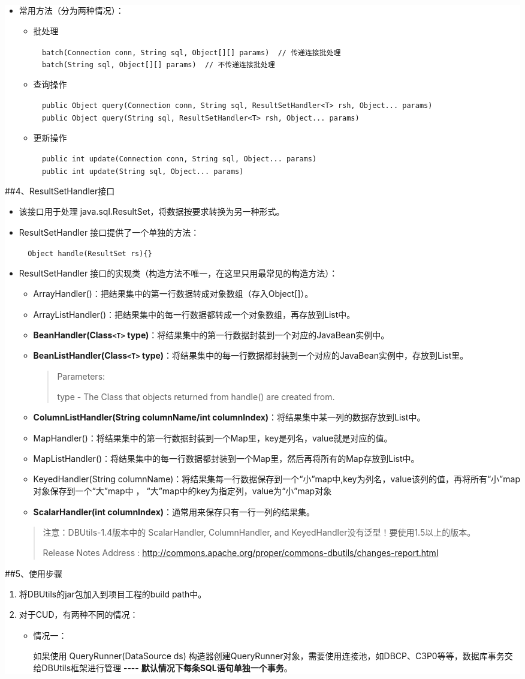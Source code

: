 - 常用方法（分为两种情况）：
    
    - 批处理
    
            batch(Connection conn, String sql, Object[][] params)  // 传递连接批处理
            batch(String sql, Object[][] params)  // 不传递连接批处理
    
    - 查询操作
    
            public Object query(Connection conn, String sql, ResultSetHandler<T> rsh, Object... params)
            public Object query(String sql, ResultSetHandler<T> rsh, Object... params) 
    
    - 更新操作
    
            public int update(Connection conn, String sql, Object... params)
            public int update(String sql, Object... params)

##4、ResultSetHandler接口 
- 该接口用于处理 java.sql.ResultSet，将数据按要求转换为另一种形式。

- ResultSetHandler 接口提供了一个单独的方法：

        Object handle(ResultSet rs){}

- ResultSetHandler 接口的实现类（构造方法不唯一，在这里只用最常见的构造方法）：

    - ArrayHandler()：把结果集中的第一行数据转成对象数组（存入Object[]）。

    - ArrayListHandler()：把结果集中的每一行数据都转成一个对象数组，再存放到List中。

    - **BeanHandler(Class`<T>` type)**：将结果集中的第一行数据封装到一个对应的JavaBean实例中。

    - **BeanListHandler(Class`<T>` type)**：将结果集中的每一行数据都封装到一个对应的JavaBean实例中，存放到List里。

        >Parameters:
        >
        >type - The Class that objects returned from handle() are created from.

    - **ColumnListHandler(String columnName/int columnIndex)**：将结果集中某一列的数据存放到List中。

    - MapHandler()：将结果集中的第一行数据封装到一个Map里，key是列名，value就是对应的值。

    - MapListHandler()：将结果集中的每一行数据都封装到一个Map里，然后再将所有的Map存放到List中。

    - KeyedHandler(String columnName)：将结果集每一行数据保存到一个“小”map中,key为列名，value该列的值，再将所有“小”map对象保存到一个“大”map中 ， “大”map中的key为指定列，value为“小”map对象

    - **ScalarHandler(int columnIndex)**：通常用来保存只有一行一列的结果集。    
    > 注意：DBUtils-1.4版本中的 ScalarHandler, ColumnHandler, and KeyedHandler没有泛型！要使用1.5以上的版本。
    > 
    > Release Notes Address : http://commons.apache.org/proper/commons-dbutils/changes-report.html

##5、使用步骤
1. 将DBUtils的jar包加入到项目工程的build path中。

2. 对于CUD，有两种不同的情况：

    - 情况一：
    
        如果使用 QueryRunner(DataSource ds) 构造器创建QueryRunner对象，需要使用连接池，如DBCP、C3P0等等，数据库事务交给DBUtils框架进行管理 ---- **默认情况下每条SQL语句单独一个事务**。
